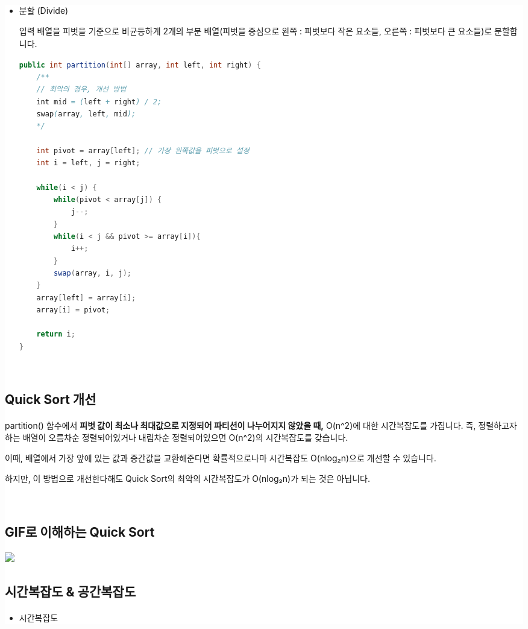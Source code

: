- 분할 (Divide)

  입력 배열을 피벗을 기준으로 비균등하게 2개의 부분 배열(피벗을 중심으로 왼쪽 : 피벗보다 작은 요소들, 오른쪽 : 피벗보다 큰 요소들)로 분할합니다.
  
  ```java
  public int partition(int[] array, int left, int right) {
      /**
      // 최악의 경우, 개선 방법
      int mid = (left + right) / 2;
      swap(array, left, mid);
      */
      
      int pivot = array[left]; // 가장 왼쪽값을 피벗으로 설정
      int i = left, j = right;
      
      while(i < j) {
          while(pivot < array[j]) {
              j--;
          }
          while(i < j && pivot >= array[i]){
              i++;
          }
          swap(array, i, j);
      }
      array[left] = array[i];
      array[i] = pivot;
      
      return i;
  }
  ```

<br>

## Quick Sort 개선

partition() 함수에서 **피벗 값이 최소나 최대값으로 지정되어 파티션이 나누어지지 않았을 때,** O(n^2)에 대한 시간복잡도를 가집니다. 즉, 정렬하고자 하는 배열이 오름차순 정렬되어있거나 내림차순 정렬되어있으면 O(n^2)의 시간복잡도를 갖습니다. 

이때, 배열에서 가장 앞에 있는 값과 중간값을 교환해준다면 확률적으로나마 시간복잡도 O(nlog₂n)으로 개선할 수 있습니다.

하지만, 이 방법으로 개선한다해도 Quick Sort의 최악의 시간복잡도가 O(nlog₂n)가 되는 것은 아닙니다.

<br>

## GIF로 이해하는 Quick Sort

<img src="./resources/quick-sort-001.gif">

<br>

## 시간복잡도 & 공간복잡도

- 시간복잡도

